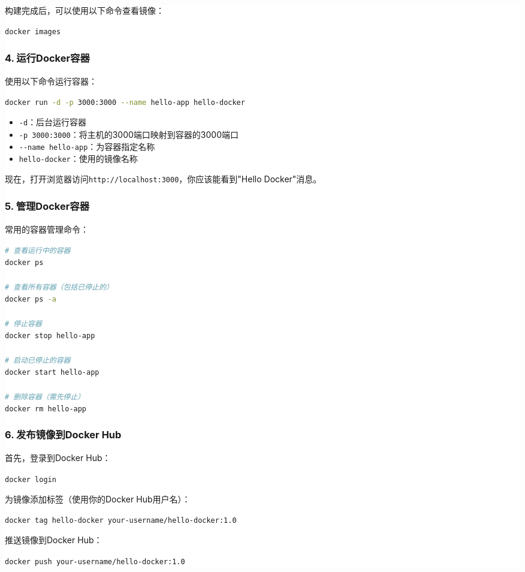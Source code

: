 构建完成后，可以使用以下命令查看镜像：

```bash
docker images
```

### 4. 运行Docker容器
使用以下命令运行容器：

```bash
docker run -d -p 3000:3000 --name hello-app hello-docker
```

+ `-d`：后台运行容器
+ `-p 3000:3000`：将主机的3000端口映射到容器的3000端口
+ `--name hello-app`：为容器指定名称
+ `hello-docker`：使用的镜像名称

现在，打开浏览器访问`http://localhost:3000`，你应该能看到"Hello Docker"消息。

### 5. 管理Docker容器
常用的容器管理命令：

```bash
# 查看运行中的容器
docker ps

# 查看所有容器（包括已停止的）
docker ps -a

# 停止容器
docker stop hello-app

# 启动已停止的容器
docker start hello-app

# 删除容器（需先停止）
docker rm hello-app
```

### 6. 发布镜像到Docker Hub
首先，登录到Docker Hub：

```bash
docker login
```

为镜像添加标签（使用你的Docker Hub用户名）：

```bash
docker tag hello-docker your-username/hello-docker:1.0
```

推送镜像到Docker Hub：

```bash
docker push your-username/hello-docker:1.0
```
